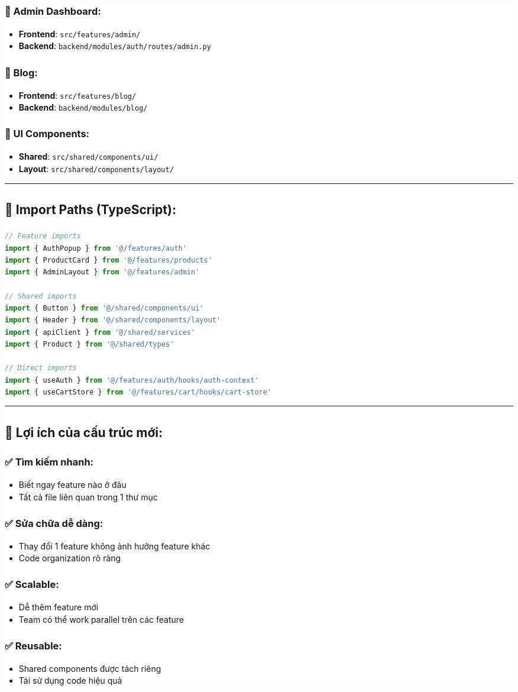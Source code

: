 ### **👑 Admin Dashboard:**
- **Frontend**: `src/features/admin/`
- **Backend**: `backend/modules/auth/routes/admin.py`

### **📝 Blog:**
- **Frontend**: `src/features/blog/`
- **Backend**: `backend/modules/blog/`

### **🎨 UI Components:**
- **Shared**: `src/shared/components/ui/`
- **Layout**: `src/shared/components/layout/`

---

## 📝 **Import Paths (TypeScript):**

```typescript
// Feature imports
import { AuthPopup } from '@/features/auth'
import { ProductCard } from '@/features/products'
import { AdminLayout } from '@/features/admin'

// Shared imports
import { Button } from '@/shared/components/ui'
import { Header } from '@/shared/components/layout'
import { apiClient } from '@/shared/services'
import { Product } from '@/shared/types'

// Direct imports
import { useAuth } from '@/features/auth/hooks/auth-context'
import { useCartStore } from '@/features/cart/hooks/cart-store'
```

---

## 🚀 **Lợi ích của cấu trúc mới:**

### ✅ **Tìm kiếm nhanh:**
- Biết ngay feature nào ở đâu
- Tất cả file liên quan trong 1 thư mục

### ✅ **Sửa chữa dễ dàng:**
- Thay đổi 1 feature không ảnh hưởng feature khác
- Code organization rõ ràng

### ✅ **Scalable:**
- Dễ thêm feature mới
- Team có thể work parallel trên các feature

### ✅ **Reusable:**
- Shared components được tách riêng
- Tái sử dụng code hiệu quả
